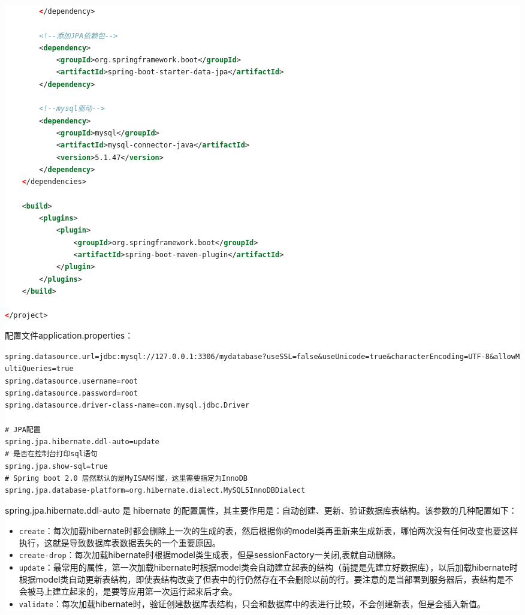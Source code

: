 ```xml
        </dependency>

        <!--添加JPA依赖包-->
        <dependency>
            <groupId>org.springframework.boot</groupId>
            <artifactId>spring-boot-starter-data-jpa</artifactId>
        </dependency>

        <!--mysql驱动-->
        <dependency>
            <groupId>mysql</groupId>
            <artifactId>mysql-connector-java</artifactId>
            <version>5.1.47</version>
        </dependency>
    </dependencies>

    <build>
        <plugins>
            <plugin>
                <groupId>org.springframework.boot</groupId>
                <artifactId>spring-boot-maven-plugin</artifactId>
            </plugin>
        </plugins>
    </build>

</project>

```
配置文件application.properties：

```properties
spring.datasource.url=jdbc:mysql://127.0.0.1:3306/mydatabase?useSSL=false&useUnicode=true&characterEncoding=UTF-8&allowMultiQueries=true
spring.datasource.username=root
spring.datasource.password=root
spring.datasource.driver-class-name=com.mysql.jdbc.Driver

# JPA配置
spring.jpa.hibernate.ddl-auto=update
# 是否在控制台打印sql语句
spring.jpa.show-sql=true
# Spring boot 2.0 居然默认的是MyISAM引擎，这里需要指定为InnoDB
spring.jpa.database-platform=org.hibernate.dialect.MySQL5InnoDBDialect

```
spring.jpa.hibernate.ddl-auto 是 hibernate 的配置属性，其主要作用是：自动创建、更新、验证数据库表结构。该参数的几种配置如下：
* `create`：每次加载hibernate时都会删除上一次的生成的表，然后根据你的model类再重新来生成新表，哪怕两次没有任何改变也要这样执行，这就是导致数据库表数据丢失的一个重要原因。
* `create-drop`：每次加载hibernate时根据model类生成表，但是sessionFactory一关闭,表就自动删除。
* `update`：最常用的属性，第一次加载hibernate时根据model类会自动建立起表的结构（前提是先建立好数据库），以后加载hibernate时根据model类自动更新表结构，即使表结构改变了但表中的行仍然存在不会删除以前的行。要注意的是当部署到服务器后，表结构是不会被马上建立起来的，是要等应用第一次运行起来后才会。
* `validate`：每次加载hibernate时，验证创建数据库表结构，只会和数据库中的表进行比较，不会创建新表，但是会插入新值。
